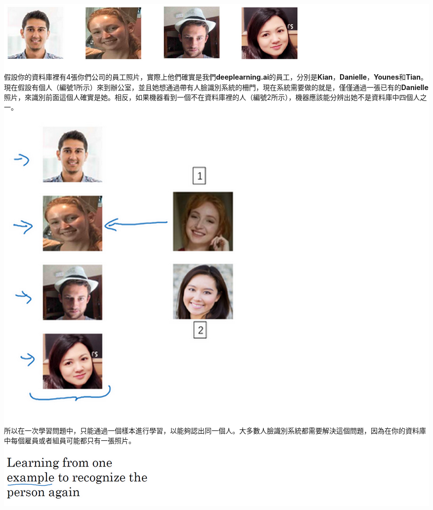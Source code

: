 ![](../images/caacd6c34068c73d285698ae5da34c33.png)

假設你的資料庫裡有4張你們公司的員工照片，實際上他們確實是我們**deeplearning.ai**的員工，分別是**Kian**，**Danielle**，**Younes**和**Tian**。現在假設有個人（編號1所示）來到辦公室，並且她想通過帶有人臉識別系統的柵門，現在系統需要做的就是，僅僅通過一張已有的**Danielle**照片，來識別前面這個人確實是她。相反，如果機器看到一個不在資料庫裡的人（編號2所示），機器應該能分辨出她不是資料庫中四個人之一。

![](../images/a44671322cb67db58ce08068353708db.png)

所以在一次學習問題中，只能通過一個樣本進行學習，以能夠認出同一個人。大多數人臉識別系統都需要解決這個問題，因為在你的資料庫中每個雇員或者組員可能都只有一張照片。

![](../images/26eb4f2409bc863471eee4d3e9da3c53.png)
